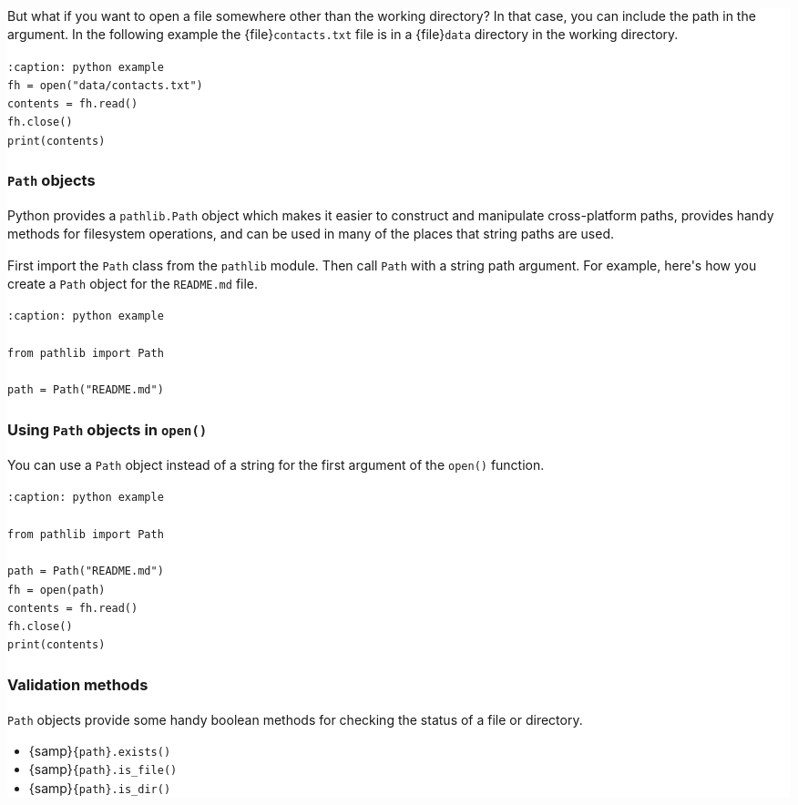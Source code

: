 But what if you want to open a file somewhere other than the working
directory? In that case, you can include the path in the argument. In the
following example the {file}`contacts.txt` file is in a {file}`data`
directory in the working directory.

```{code-block} python
:caption: python example
fh = open("data/contacts.txt")
contents = fh.read()
fh.close()
print(contents)
```

### `Path` objects

Python provides a `pathlib.Path` object which makes it easier to construct
and manipulate cross-platform paths, provides handy methods for filesystem
operations, and can be used in many of the places that string paths are used.

First import the `Path` class from the `pathlib` module. Then call `Path`
with a string path argument. For example, here's how you create a `Path`
object for the `README.md` file.

```{code-block} python
:caption: python example

from pathlib import Path

path = Path("README.md")
```

### Using `Path` objects in `open()`

You can use a `Path` object instead of a string for the first argument of the
`open()` function.

```{code-block} python
:caption: python example

from pathlib import Path

path = Path("README.md")
fh = open(path)
contents = fh.read()
fh.close()
print(contents)
```

### Validation methods

`Path` objects provide some handy boolean methods for checking the status of
a file or directory.

* {samp}`{path}.exists()`
* {samp}`{path}.is_file()`
* {samp}`{path}.is_dir()`
